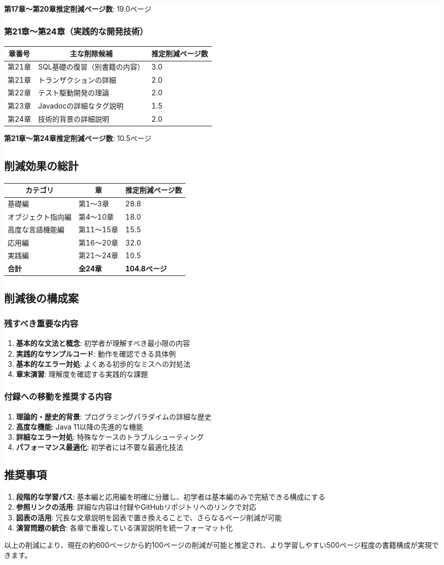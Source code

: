 **第17章〜第20章推定削減ページ数**: 19.0ページ

### 第21章〜第24章（実践的な開発技術）

| 章番号 | 主な削除候補 | 推定削減ページ数 |
|--------|------------|----------------|
| 第21章 | SQL基礎の復習（別書籍の内容） | 3.0 |
| 第21章 | トランザクションの詳細 | 2.0 |
| 第22章 | テスト駆動開発の理論 | 2.0 |
| 第23章 | Javadocの詳細なタグ説明 | 1.5 |
| 第24章 | 技術的背景の詳細説明 | 2.0 |

**第21章〜第24章推定削減ページ数**: 10.5ページ

## 削減効果の総計

| カテゴリ | 章 | 推定削減ページ数 |
|---------|---|----------------|
| 基礎編 | 第1〜3章 | 28.8 |
| オブジェクト指向編 | 第4〜10章 | 18.0 |
| 高度な言語機能編 | 第11〜15章 | 15.5 |
| 応用編 | 第16〜20章 | 32.0 |
| 実践編 | 第21〜24章 | 10.5 |
| **合計** | **全24章** | **104.8ページ** |

## 削減後の構成案

### 残すべき重要な内容

1. **基本的な文法と概念**: 初学者が理解すべき最小限の内容
2. **実践的なサンプルコード**: 動作を確認できる具体例
3. **基本的なエラー対処**: よくある初歩的なミスへの対処法
4. **章末演習**: 理解度を確認する実践的な課題

### 付録への移動を推奨する内容

1. **理論的・歴史的背景**: プログラミングパラダイムの詳細な歴史
2. **高度な機能**: Java 11以降の先進的な機能
3. **詳細なエラー対処**: 特殊なケースのトラブルシューティング
4. **パフォーマンス最適化**: 初学者には不要な最適化技法

## 推奨事項

1. **段階的な学習パス**: 基本編と応用編を明確に分離し、初学者は基本編のみで完結できる構成にする
2. **参照リンクの活用**: 詳細な内容は付録やGitHubリポジトリへのリンクで対応
3. **図表の活用**: 冗長な文章説明を図表で置き換えることで、さらなるページ削減が可能
4. **演習問題の統合**: 各章で重複している演習説明を統一フォーマット化

以上の削減により、現在の約600ページから約100ページの削減が可能と推定され、より学習しやすい500ページ程度の書籍構成が実現できます。